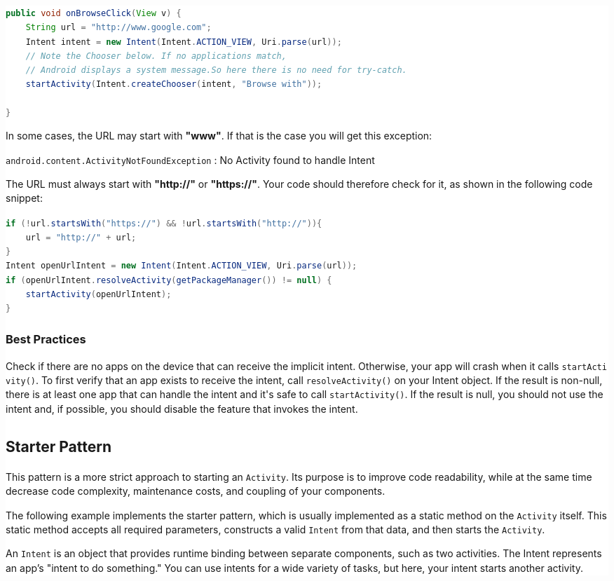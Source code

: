 ```java
public void onBrowseClick(View v) {
    String url = "http://www.google.com";
    Intent intent = new Intent(Intent.ACTION_VIEW, Uri.parse(url));
    // Note the Chooser below. If no applications match, 
    // Android displays a system message.So here there is no need for try-catch.
    startActivity(Intent.createChooser(intent, "Browse with"));
   
}

```

In some cases, the URL may start with **"www"**. If that is the case you will get this exception:

> 
`android.content.ActivityNotFoundException` : No Activity found to handle Intent


The URL must always start with **"http://"** or **"https://"**. Your code should therefore check for it, as shown in the following code snippet:

```java
if (!url.startsWith("https://") && !url.startsWith("http://")){
    url = "http://" + url;
}
Intent openUrlIntent = new Intent(Intent.ACTION_VIEW, Uri.parse(url));
if (openUrlIntent.resolveActivity(getPackageManager()) != null) {
    startActivity(openUrlIntent);
} 

```

### **Best Practices**

Check if there are no apps on the device that can receive the implicit intent.  Otherwise, your app will crash when it calls `startActivity()`. To first verify that an app exists to receive the intent, call `resolveActivity()` on your Intent object. If the result is non-null, there is at least one app that can handle the intent and it's safe to call `startActivity()`. If the result is null, you should not use the intent and, if possible, you should disable the feature that invokes the intent.



## Starter Pattern


This pattern is a more strict approach to starting an `Activity`. Its purpose is to improve code readability, while at the same time decrease code complexity, maintenance costs, and coupling of your components.

The following example implements the starter pattern, which is usually implemented as a static method on the `Activity` itself. This static method accepts all required parameters, constructs a valid `Intent` from that data, and then starts the `Activity`.

An `Intent` is an object that provides runtime binding between separate components, such as two activities. The Intent represents an app’s "intent to do something." You can use intents for a wide variety of tasks, but here, your intent starts another activity.
